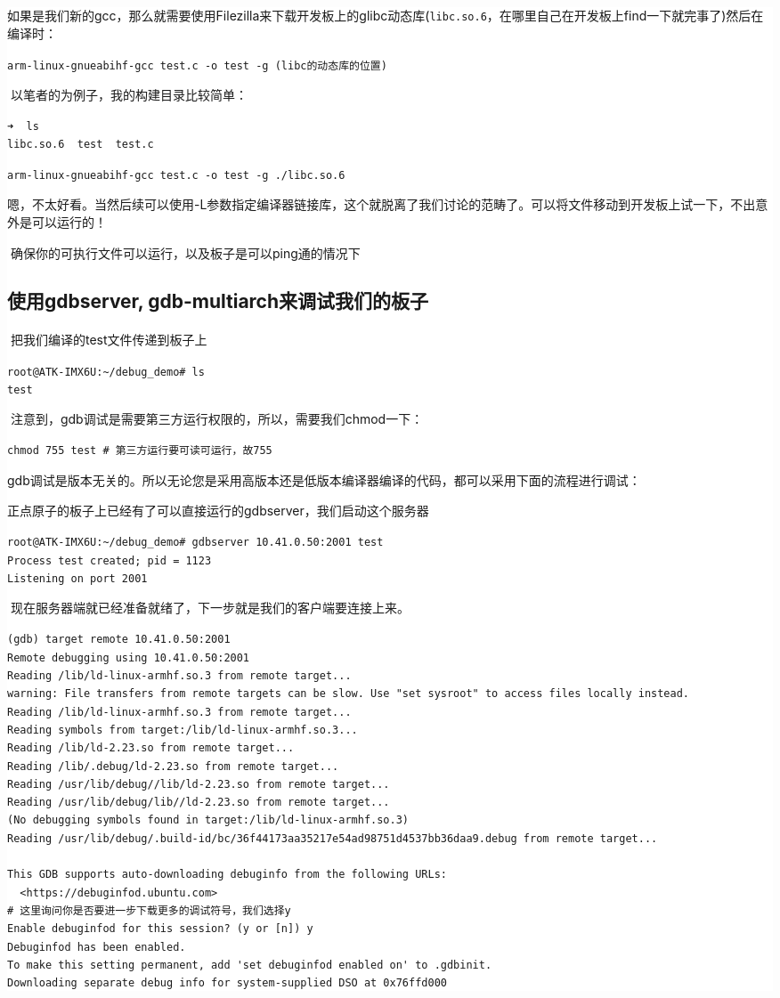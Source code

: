 ​	如果是我们新的gcc，那么就需要使用Filezilla来下载开发板上的glibc动态库(`libc.so.6`，在哪里自己在开发板上find一下就完事了)然后在编译时：

```
arm-linux-gnueabihf-gcc test.c -o test -g (libc的动态库的位置)
```

​	以笔者的为例子，我的构建目录比较简单：

```
➜  ls
libc.so.6  test  test.c
```

```
arm-linux-gnueabihf-gcc test.c -o test -g ./libc.so.6 
```

​	嗯，不太好看。当然后续可以使用-L参数指定编译器链接库，这个就脱离了我们讨论的范畴了。可以将文件移动到开发板上试一下，不出意外是可以运行的！

​	确保你的可执行文件可以运行，以及板子是可以ping通的情况下



## 使用gdbserver, gdb-multiarch来调试我们的板子

​	把我们编译的test文件传递到板子上

```
root@ATK-IMX6U:~/debug_demo# ls
test
```

​	注意到，gdb调试是需要第三方运行权限的，所以，需要我们chmod一下：

```
chmod 755 test # 第三方运行要可读可运行，故755
```

​	gdb调试是版本无关的。所以无论您是采用高版本还是低版本编译器编译的代码，都可以采用下面的流程进行调试：

​	正点原子的板子上已经有了可以直接运行的gdbserver，我们启动这个服务器

```
root@ATK-IMX6U:~/debug_demo# gdbserver 10.41.0.50:2001 test
Process test created; pid = 1123
Listening on port 2001
```

​	现在服务器端就已经准备就绪了，下一步就是我们的客户端要连接上来。

```
(gdb) target remote 10.41.0.50:2001
Remote debugging using 10.41.0.50:2001
Reading /lib/ld-linux-armhf.so.3 from remote target...
warning: File transfers from remote targets can be slow. Use "set sysroot" to access files locally instead.
Reading /lib/ld-linux-armhf.so.3 from remote target...
Reading symbols from target:/lib/ld-linux-armhf.so.3...
Reading /lib/ld-2.23.so from remote target...
Reading /lib/.debug/ld-2.23.so from remote target...
Reading /usr/lib/debug//lib/ld-2.23.so from remote target...
Reading /usr/lib/debug/lib//ld-2.23.so from remote target...
(No debugging symbols found in target:/lib/ld-linux-armhf.so.3)
Reading /usr/lib/debug/.build-id/bc/36f44173aa35217e54ad98751d4537bb36daa9.debug from remote target...

This GDB supports auto-downloading debuginfo from the following URLs:
  <https://debuginfod.ubuntu.com>
# 这里询问你是否要进一步下载更多的调试符号，我们选择y
Enable debuginfod for this session? (y or [n]) y
Debuginfod has been enabled.
To make this setting permanent, add 'set debuginfod enabled on' to .gdbinit.
Downloading separate debug info for system-supplied DSO at 0x76ffd000
```